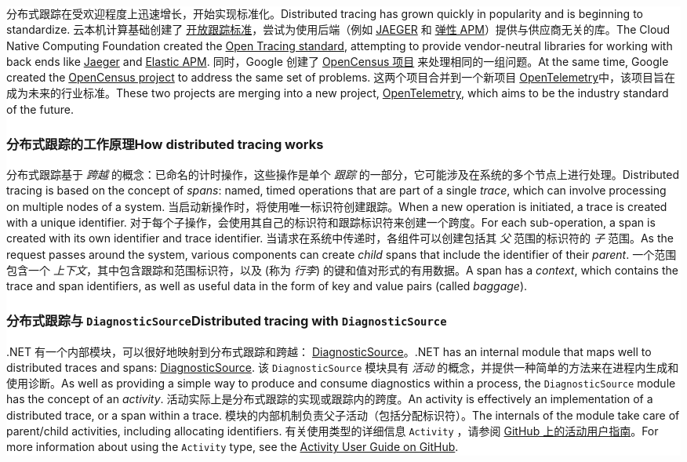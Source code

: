 <span data-ttu-id="703a1-172">分布式跟踪在受欢迎程度上迅速增长，开始实现标准化。</span><span class="sxs-lookup"><span data-stu-id="703a1-172">Distributed tracing has grown quickly in popularity and is beginning to standardize.</span></span> <span data-ttu-id="703a1-173">云本机计算基础创建了 [开放跟踪标准](https://opentracing.io)，尝试为使用后端（例如 [JAEGER](https://www.jaegertracing.io/) 和 [弹性 APM](https://www.elastic.co/products/apm)）提供与供应商无关的库。</span><span class="sxs-lookup"><span data-stu-id="703a1-173">The Cloud Native Computing Foundation created the [Open Tracing standard](https://opentracing.io), attempting to provide vendor-neutral libraries for working with back ends like [Jaeger](https://www.jaegertracing.io/) and [Elastic APM](https://www.elastic.co/products/apm).</span></span> <span data-ttu-id="703a1-174">同时，Google 创建了 [OpenCensus 项目](https://opencensus.io/) 来处理相同的一组问题。</span><span class="sxs-lookup"><span data-stu-id="703a1-174">At the same time, Google created the [OpenCensus project](https://opencensus.io/) to address the same set of problems.</span></span> <span data-ttu-id="703a1-175">这两个项目合并到一个新项目 [OpenTelemetry](https://opentelemetry.io)中，该项目旨在成为未来的行业标准。</span><span class="sxs-lookup"><span data-stu-id="703a1-175">These two projects are merging into a new project, [OpenTelemetry](https://opentelemetry.io), which aims to be the industry standard of the future.</span></span>

### <a name="how-distributed-tracing-works"></a><span data-ttu-id="703a1-176">分布式跟踪的工作原理</span><span class="sxs-lookup"><span data-stu-id="703a1-176">How distributed tracing works</span></span>

<span data-ttu-id="703a1-177">分布式跟踪基于 *跨越* 的概念：已命名的计时操作，这些操作是单个 *跟踪* 的一部分，它可能涉及在系统的多个节点上进行处理。</span><span class="sxs-lookup"><span data-stu-id="703a1-177">Distributed tracing is based on the concept of *spans*: named, timed operations that are part of a single *trace*, which can involve processing on multiple nodes of a system.</span></span> <span data-ttu-id="703a1-178">当启动新操作时，将使用唯一标识符创建跟踪。</span><span class="sxs-lookup"><span data-stu-id="703a1-178">When a new operation is initiated, a trace is created with a unique identifier.</span></span> <span data-ttu-id="703a1-179">对于每个子操作，会使用其自己的标识符和跟踪标识符来创建一个跨度。</span><span class="sxs-lookup"><span data-stu-id="703a1-179">For each sub-operation, a span is created with its own identifier and trace identifier.</span></span> <span data-ttu-id="703a1-180">当请求在系统中传递时，各组件可以创建包括其 *父* 范围的标识符的 *子* 范围。</span><span class="sxs-lookup"><span data-stu-id="703a1-180">As the request passes around the system, various components can create *child* spans that include the identifier of their *parent*.</span></span> <span data-ttu-id="703a1-181">一个范围包含一个 *上下文*，其中包含跟踪和范围标识符，以及 (称为 *行李*) 的键和值对形式的有用数据。</span><span class="sxs-lookup"><span data-stu-id="703a1-181">A span has a *context*, which contains the trace and span identifiers, as well as useful data in the form of key and value pairs (called *baggage*).</span></span>

### <a name="distributed-tracing-with-diagnosticsource"></a><span data-ttu-id="703a1-182">分布式跟踪与 `DiagnosticSource`</span><span class="sxs-lookup"><span data-stu-id="703a1-182">Distributed tracing with `DiagnosticSource`</span></span>

<span data-ttu-id="703a1-183">.NET 有一个内部模块，可以很好地映射到分布式跟踪和跨越： [DiagnosticSource](https://github.com/dotnet/runtime/blob/master/src/libraries/System.Diagnostics.DiagnosticSource/src/DiagnosticSourceUsersGuide.md#diagnosticsource-users-guide)。</span><span class="sxs-lookup"><span data-stu-id="703a1-183">.NET has an internal module that maps well to distributed traces and spans: [DiagnosticSource](https://github.com/dotnet/runtime/blob/master/src/libraries/System.Diagnostics.DiagnosticSource/src/DiagnosticSourceUsersGuide.md#diagnosticsource-users-guide).</span></span> <span data-ttu-id="703a1-184">该 `DiagnosticSource` 模块具有 *活动* 的概念，并提供一种简单的方法来在进程内生成和使用诊断。</span><span class="sxs-lookup"><span data-stu-id="703a1-184">As well as providing a simple way to produce and consume diagnostics within a process, the `DiagnosticSource` module has the concept of an *activity*.</span></span> <span data-ttu-id="703a1-185">活动实际上是分布式跟踪的实现或跟踪内的跨度。</span><span class="sxs-lookup"><span data-stu-id="703a1-185">An activity is effectively an implementation of a distributed trace, or a span within a trace.</span></span> <span data-ttu-id="703a1-186">模块的内部机制负责父子活动（包括分配标识符）。</span><span class="sxs-lookup"><span data-stu-id="703a1-186">The internals of the module take care of parent/child activities, including allocating identifiers.</span></span> <span data-ttu-id="703a1-187">有关使用类型的详细信息 `Activity` ，请参阅 [GitHub 上的活动用户指南](https://github.com/dotnet/runtime/blob/master/src/libraries/System.Diagnostics.DiagnosticSource/src/ActivityUserGuide.md#activity-user-guide)。</span><span class="sxs-lookup"><span data-stu-id="703a1-187">For more information about using the `Activity` type, see the [Activity User Guide on GitHub](https://github.com/dotnet/runtime/blob/master/src/libraries/System.Diagnostics.DiagnosticSource/src/ActivityUserGuide.md#activity-user-guide).</span></span>
